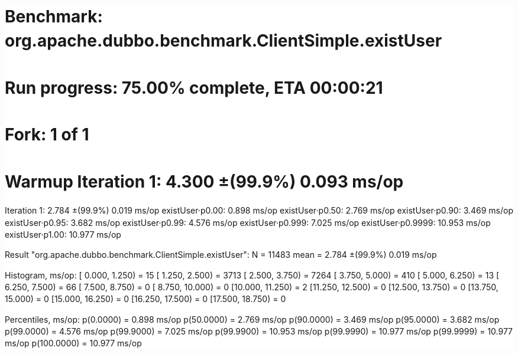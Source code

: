 # Benchmark: org.apache.dubbo.benchmark.ClientSimple.existUser

# Run progress: 75.00% complete, ETA 00:00:21
# Fork: 1 of 1
# Warmup Iteration   1: 4.300 ±(99.9%) 0.093 ms/op
Iteration   1: 2.784 ±(99.9%) 0.019 ms/op
                 existUser·p0.00:   0.898 ms/op
                 existUser·p0.50:   2.769 ms/op
                 existUser·p0.90:   3.469 ms/op
                 existUser·p0.95:   3.682 ms/op
                 existUser·p0.99:   4.576 ms/op
                 existUser·p0.999:  7.025 ms/op
                 existUser·p0.9999: 10.953 ms/op
                 existUser·p1.00:   10.977 ms/op



Result "org.apache.dubbo.benchmark.ClientSimple.existUser":
  N = 11483
  mean =      2.784 ±(99.9%) 0.019 ms/op

  Histogram, ms/op:
    [ 0.000,  1.250) = 15 
    [ 1.250,  2.500) = 3713 
    [ 2.500,  3.750) = 7264 
    [ 3.750,  5.000) = 410 
    [ 5.000,  6.250) = 13 
    [ 6.250,  7.500) = 66 
    [ 7.500,  8.750) = 0 
    [ 8.750, 10.000) = 0 
    [10.000, 11.250) = 2 
    [11.250, 12.500) = 0 
    [12.500, 13.750) = 0 
    [13.750, 15.000) = 0 
    [15.000, 16.250) = 0 
    [16.250, 17.500) = 0 
    [17.500, 18.750) = 0 

  Percentiles, ms/op:
      p(0.0000) =      0.898 ms/op
     p(50.0000) =      2.769 ms/op
     p(90.0000) =      3.469 ms/op
     p(95.0000) =      3.682 ms/op
     p(99.0000) =      4.576 ms/op
     p(99.9000) =      7.025 ms/op
     p(99.9900) =     10.953 ms/op
     p(99.9990) =     10.977 ms/op
     p(99.9999) =     10.977 ms/op
    p(100.0000) =     10.977 ms/op
